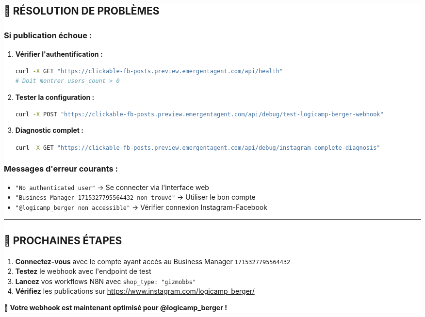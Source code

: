 
## 🔧 RÉSOLUTION DE PROBLÈMES

### **Si publication échoue :**

1. **Vérifier l'authentification :**
   ```bash
   curl -X GET "https://clickable-fb-posts.preview.emergentagent.com/api/health"
   # Doit montrer users_count > 0
   ```

2. **Tester la configuration :**
   ```bash
   curl -X POST "https://clickable-fb-posts.preview.emergentagent.com/api/debug/test-logicamp-berger-webhook"
   ```

3. **Diagnostic complet :**
   ```bash
   curl -X GET "https://clickable-fb-posts.preview.emergentagent.com/api/debug/instagram-complete-diagnosis"
   ```

### **Messages d'erreur courants :**

- `"No authenticated user"` → Se connecter via l'interface web
- `"Business Manager 1715327795564432 non trouvé"` → Utiliser le bon compte
- `"@logicamp_berger non accessible"` → Vérifier connexion Instagram-Facebook

---

## 🎯 PROCHAINES ÉTAPES

1. **Connectez-vous** avec le compte ayant accès au Business Manager `1715327795564432`
2. **Testez** le webhook avec l'endpoint de test
3. **Lancez** vos workflows N8N avec `shop_type: "gizmobbs"`
4. **Vérifiez** les publications sur https://www.instagram.com/logicamp_berger/

**🚀 Votre webhook est maintenant optimisé pour @logicamp_berger !**